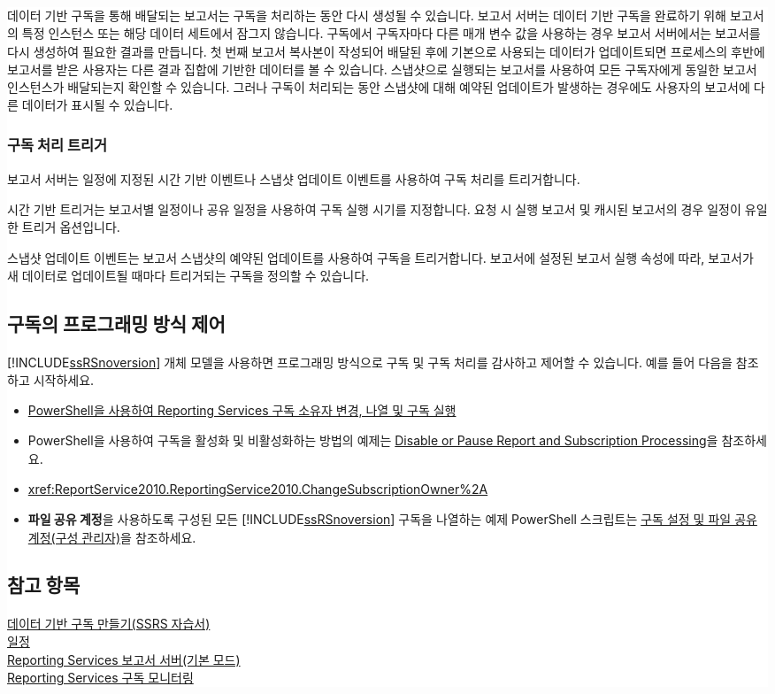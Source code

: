  데이터 기반 구독을 통해 배달되는 보고서는 구독을 처리하는 동안 다시 생성될 수 있습니다. 보고서 서버는 데이터 기반 구독을 완료하기 위해 보고서의 특정 인스턴스 또는 해당 데이터 세트에서 잠그지 않습니다. 구독에서 구독자마다 다른 매개 변수 값을 사용하는 경우 보고서 서버에서는 보고서를 다시 생성하여 필요한 결과를 만듭니다. 첫 번째 보고서 복사본이 작성되어 배달된 후에 기본으로 사용되는 데이터가 업데이트되면 프로세스의 후반에 보고서를 받은 사용자는 다른 결과 집합에 기반한 데이터를 볼 수 있습니다. 스냅샷으로 실행되는 보고서를 사용하여 모든 구독자에게 동일한 보고서 인스턴스가 배달되는지 확인할 수 있습니다. 그러나 구독이 처리되는 동안 스냅샷에 대해 예약된 업데이트가 발생하는 경우에도 사용자의 보고서에 다른 데이터가 표시될 수 있습니다.  
  
### <a name="triggering-subscription-processing"></a>구독 처리 트리거  
 보고서 서버는 일정에 지정된 시간 기반 이벤트나 스냅샷 업데이트 이벤트를 사용하여 구독 처리를 트리거합니다.  
  
 시간 기반 트리거는 보고서별 일정이나 공유 일정을 사용하여 구독 실행 시기를 지정합니다. 요청 시 실행 보고서 및 캐시된 보고서의 경우 일정이 유일한 트리거 옵션입니다.  
  
 스냅샷 업데이트 이벤트는 보고서 스냅샷의 예약된 업데이트를 사용하여 구독을 트리거합니다. 보고서에 설정된 보고서 실행 속성에 따라, 보고서가 새 데이터로 업데이트될 때마다 트리거되는 구독을 정의할 수 있습니다.  
  
##  <a name="programmatic-control-of-subscriptions"></a><a name="bkmk_code"></a> 구독의 프로그래밍 방식 제어  
 [!INCLUDE[ssRSnoversion](../../includes/ssrsnoversion-md.md)] 개체 모델을 사용하면 프로그래밍 방식으로 구독 및 구독 처리를 감사하고 제어할 수 있습니다.  예를 들어 다음을 참조하고 시작하세요.  
  
-   [PowerShell을 사용하여 Reporting Services 구독 소유자 변경, 나열 및 구독 실행](../../reporting-services/subscriptions/manage-subscription-owners-and-run-subscription-powershell.md)  
  
-   PowerShell을 사용하여 구독을 활성화 및 비활성화하는 방법의 예제는 [Disable or Pause Report and Subscription Processing](../../reporting-services/subscriptions/disable-or-pause-report-and-subscription-processing.md)을 참조하세요.  
  
-   <xref:ReportService2010.ReportingService2010.ChangeSubscriptionOwner%2A>  
  
-   **파일 공유 계정**을 사용하도록 구성된 모든 [!INCLUDE[ssRSnoversion](../../includes/ssrsnoversion-md.md)] 구독을 나열하는 예제 PowerShell 스크립트는 [구독 설정 및 파일 공유 계정&#40;구성 관리자&#41;](../../reporting-services/install-windows/subscription-settings-and-a-file-share-account-configuration-manager.md)을 참조하세요.  
  
## <a name="see-also"></a>참고 항목  
 [데이터 기반 구독 만들기&#40;SSRS 자습서&#41;](../../reporting-services/create-a-data-driven-subscription-ssrs-tutorial.md)   
 [일정](../../reporting-services/subscriptions/schedules.md)   
 [Reporting Services 보고서 서버&#40;기본 모드&#41;](../../reporting-services/report-server/reporting-services-report-server-native-mode.md)   
 [Reporting Services 구독 모니터링](../../reporting-services/subscriptions/monitor-reporting-services-subscriptions.md)  
  
  
